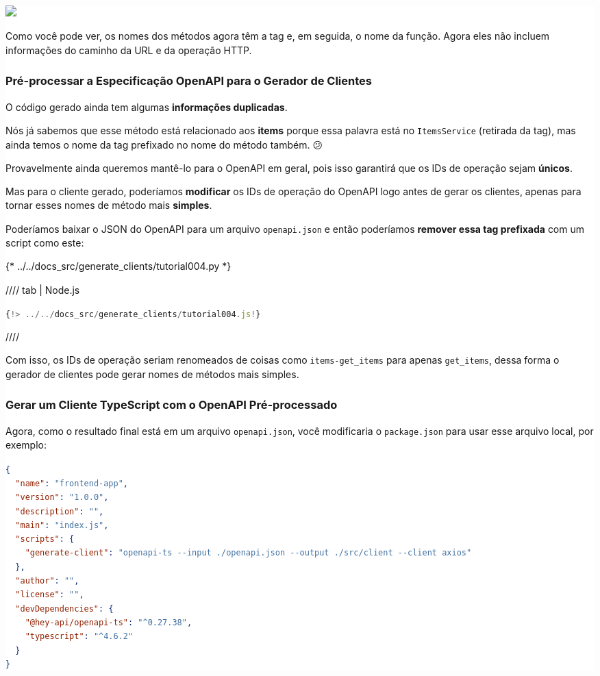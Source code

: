 <img src="/img/tutorial/generate-clients/image07.png">

Como você pode ver, os nomes dos métodos agora têm a tag e, em seguida, o nome da função. Agora eles não incluem informações do caminho da URL e da operação HTTP.

### Pré-processar a Especificação OpenAPI para o Gerador de Clientes

O código gerado ainda tem algumas **informações duplicadas**.

Nós já sabemos que esse método está relacionado aos **items** porque essa palavra está no `ItemsService` (retirada da tag), mas ainda temos o nome da tag prefixado no nome do método também. 😕

Provavelmente ainda queremos mantê-lo para o OpenAPI em geral, pois isso garantirá que os IDs de operação sejam **únicos**.

Mas para o cliente gerado, poderíamos **modificar** os IDs de operação do OpenAPI logo antes de gerar os clientes, apenas para tornar esses nomes de método mais **simples**.

Poderíamos baixar o JSON do OpenAPI para um arquivo `openapi.json` e então poderíamos **remover essa tag prefixada** com um script como este:

{* ../../docs_src/generate_clients/tutorial004.py *}

//// tab | Node.js

```Javascript
{!> ../../docs_src/generate_clients/tutorial004.js!}
```

////

Com isso, os IDs de operação seriam renomeados de coisas como `items-get_items` para apenas `get_items`, dessa forma o gerador de clientes pode gerar nomes de métodos mais simples.

### Gerar um Cliente TypeScript com o OpenAPI Pré-processado

Agora, como o resultado final está em um arquivo `openapi.json`, você modificaria o `package.json` para usar esse arquivo local, por exemplo:

```JSON  hl_lines="7"
{
  "name": "frontend-app",
  "version": "1.0.0",
  "description": "",
  "main": "index.js",
  "scripts": {
    "generate-client": "openapi-ts --input ./openapi.json --output ./src/client --client axios"
  },
  "author": "",
  "license": "",
  "devDependencies": {
    "@hey-api/openapi-ts": "^0.27.38",
    "typescript": "^4.6.2"
  }
}
```
